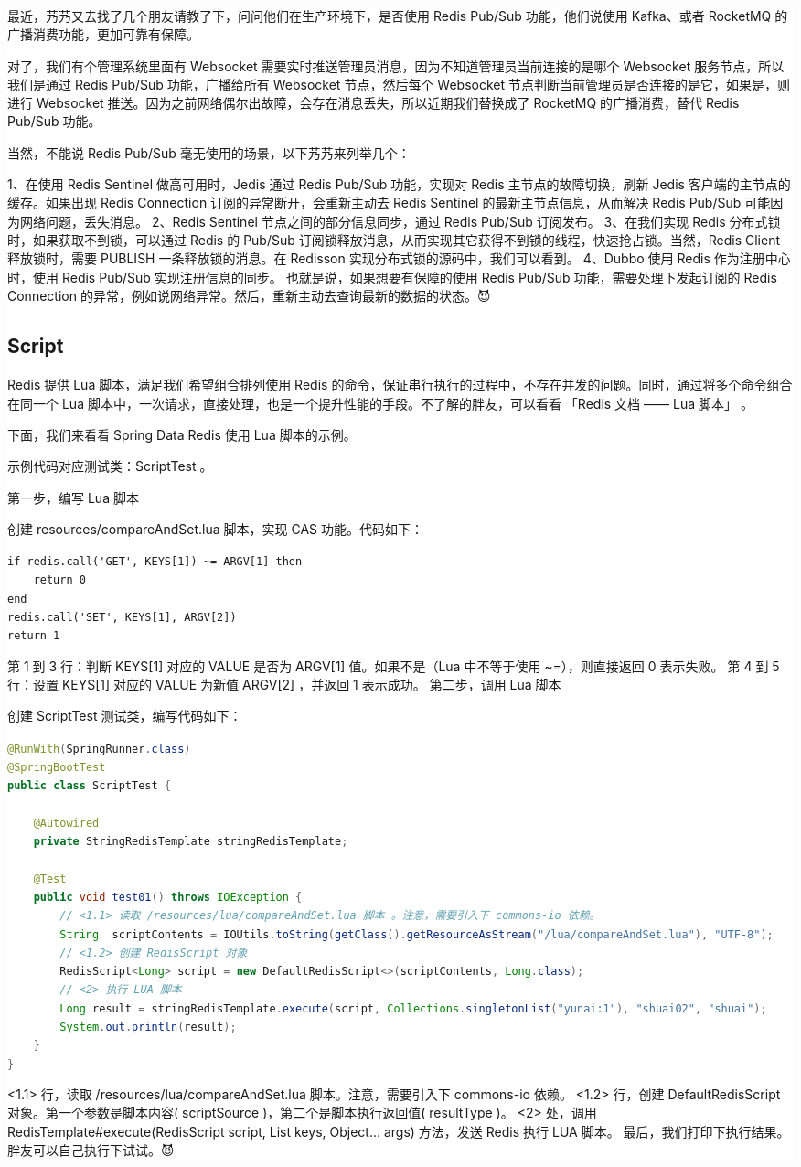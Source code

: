 最近，艿艿又去找了几个朋友请教了下，问问他们在生产环境下，是否使用 Redis Pub/Sub 功能，他们说使用 Kafka、或者 RocketMQ 的广播消费功能，更加可靠有保障。

对了，我们有个管理系统里面有 Websocket 需要实时推送管理员消息，因为不知道管理员当前连接的是哪个 Websocket 服务节点，所以我们是通过 Redis Pub/Sub 功能，广播给所有 Websocket 节点，然后每个 Websocket 节点判断当前管理员是否连接的是它，如果是，则进行 Websocket 推送。因为之前网络偶尔出故障，会存在消息丢失，所以近期我们替换成了 RocketMQ 的广播消费，替代 Redis Pub/Sub 功能。

当然，不能说 Redis Pub/Sub 毫无使用的场景，以下艿艿来列举几个：

1、在使用 Redis Sentinel 做高可用时，Jedis 通过 Redis Pub/Sub 功能，实现对 Redis 主节点的故障切换，刷新 Jedis 客户端的主节点的缓存。如果出现 Redis Connection 订阅的异常断开，会重新主动去 Redis Sentinel 的最新主节点信息，从而解决 Redis Pub/Sub 可能因为网络问题，丢失消息。
2、Redis Sentinel 节点之间的部分信息同步，通过 Redis Pub/Sub 订阅发布。
3、在我们实现 Redis 分布式锁时，如果获取不到锁，可以通过 Redis 的 Pub/Sub 订阅锁释放消息，从而实现其它获得不到锁的线程，快速抢占锁。当然，Redis Client 释放锁时，需要 PUBLISH 一条释放锁的消息。在 Redisson 实现分布式锁的源码中，我们可以看到。
4、Dubbo 使用 Redis 作为注册中心时，使用 Redis Pub/Sub 实现注册信息的同步。
也就是说，如果想要有保障的使用 Redis Pub/Sub 功能，需要处理下发起订阅的 Redis Connection 的异常，例如说网络异常。然后，重新主动去查询最新的数据的状态。😈

## Script
Redis 提供 Lua 脚本，满足我们希望组合排列使用 Redis 的命令，保证串行执行的过程中，不存在并发的问题。同时，通过将多个命令组合在同一个 Lua 脚本中，一次请求，直接处理，也是一个提升性能的手段。不了解的胖友，可以看看 「Redis 文档 —— Lua 脚本」 。

下面，我们来看看 Spring Data Redis 使用 Lua 脚本的示例。

示例代码对应测试类：ScriptTest 。

第一步，编写 Lua 脚本

创建 resources/compareAndSet.lua 脚本，实现 CAS 功能。代码如下：
```
if redis.call('GET', KEYS[1]) ~= ARGV[1] then
    return 0
end
redis.call('SET', KEYS[1], ARGV[2])
return 1
```
第 1 到 3 行：判断 KEYS[1] 对应的 VALUE 是否为 ARGV[1] 值。如果不是（Lua 中不等于使用 ~=），则直接返回 0 表示失败。
第 4 到 5 行：设置 KEYS[1] 对应的 VALUE 为新值 ARGV[2] ，并返回 1 表示成功。
第二步，调用 Lua 脚本

创建 ScriptTest 测试类，编写代码如下：
```java
@RunWith(SpringRunner.class)
@SpringBootTest
public class ScriptTest {

    @Autowired
    private StringRedisTemplate stringRedisTemplate;

    @Test
    public void test01() throws IOException {
        // <1.1> 读取 /resources/lua/compareAndSet.lua 脚本 。注意，需要引入下 commons-io 依赖。
        String  scriptContents = IOUtils.toString(getClass().getResourceAsStream("/lua/compareAndSet.lua"), "UTF-8");
        // <1.2> 创建 RedisScript 对象
        RedisScript<Long> script = new DefaultRedisScript<>(scriptContents, Long.class);
        // <2> 执行 LUA 脚本
        Long result = stringRedisTemplate.execute(script, Collections.singletonList("yunai:1"), "shuai02", "shuai");
        System.out.println(result);
    }
}
```
<1.1> 行，读取 /resources/lua/compareAndSet.lua 脚本。注意，需要引入下 commons-io 依赖。
<1.2> 行，创建 DefaultRedisScript 对象。第一个参数是脚本内容( scriptSource )，第二个是脚本执行返回值( resultType )。
<2> 处，调用 RedisTemplate#execute(RedisScript<T> script, List<K> keys, Object... args) 方法，发送 Redis 执行 LUA 脚本。
最后，我们打印下执行结果。胖友可以自己执行下试试。😈

